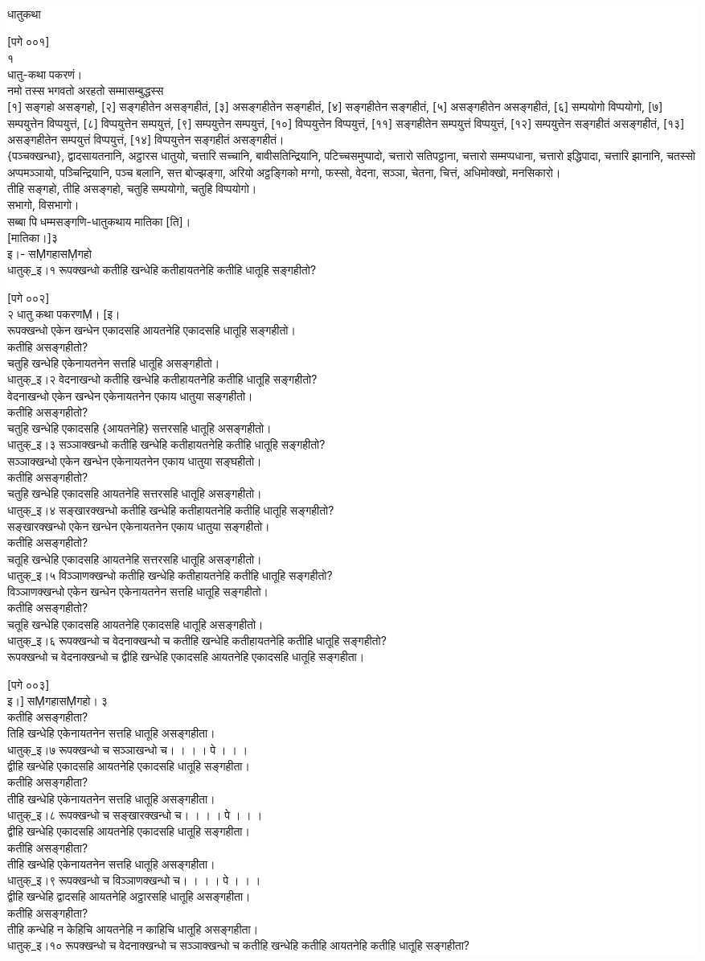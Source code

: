     
धातुकथा  
    
[पगे ००१]  
                                 १  
                        धातु-कथा पकरणं।  
          नमो तस्स भगवतो अरहतो सम्मासम्बुद्धस्स  
[१] सङ्गहो असङ्गहो, [२] सङ्गहीतेन असङ्गहीतं, [३] असङ्गहीतेन सङ्गहीतं, [४] सङ्गहीतेन सङ्गहीतं, [५] असङ्गहीतेन असङ्गहीतं, [६] सम्पयोगो विप्पयोगो, [७] सम्पयुत्तेन विप्पयुत्तं, [८] विप्पयुत्तेन सम्पयुत्तं, [९] सम्पयुत्तेन सम्पयुत्तं, [१०] विप्पयुत्तेन विप्पयुत्तं, [११] सङ्गहीतेन सम्पयुत्तं विप्पयुत्तं, [१२] सम्पयुत्तेन सङ्गहीतं असङ्गहीतं, [१३] असङ्गहीतेन सम्पयुत्तं विप्पयुत्तं, [१४] विप्पयुत्तेन सङ्गहीतं असङ्गहीतं।  
{पञ्चक्खन्धा}, द्वादसायतनानि, अट्ठारस धातुयो, चत्तारि सच्चानि, बावीसतिन्द्रियानि, पटिच्चसमुप्पादो, चत्तारो सतिपट्ठाना, चत्तारो सम्मप्पधाना, चत्तारो इद्धिपादा, चत्तारि झानानि, चतस्सो अप्पमञ्ञायो, पञ्चिन्द्रियानि, पञ्च बलानि, सत्त बोज्झङ्गा, अरियो अट्ठङ्गिको मग्गो, फस्सो, वेदना, सञ्ञा, चेतना, चित्तं, अधिमोक्खो, मनसिकारो।  
तीहि सङ्गहो, तीहि असङ्गहो, चतुहि सम्पयोगो, चतुहि विप्पयोगो।  
सभागो, विसभागो।  
सब्बा पि धम्मसङ्गणि-धातुकथाय मातिका [ति]।  
                                                  [मातिका।]३  
                      इ।- सṂगहासṂगहो  
धातुक्_इ।१ रूपक्खन्धो कतीहि खन्धेहि कतीहायतनेहि कतीहि धातूहि सङ्गहीतो?

[पगे ००२]  
२ धातु कथा पकरणṂ। [इ।  
रूपक्खन्धो एकेन खन्धेन एकादसहि आयतनेहि एकादसहि धातूहि सङ्गहीतो।  
कतीहि असङ्गहीतो?  
चतुहि खन्धेहि एकेनायतनेन सत्तहि धातूहि असङ्गहीतो।  
धातुक्_इ।२ वेदनाखन्धो कतीहि खन्धेहि कतीहायतनेहि कतीहि धातूहि सङ्गहीतो?  
वेदनाखन्धो एकेन खन्धेन एकेनायतनेन एकाय धातुया सङ्गहीतो।  
कतीहि असङ्गहीतो?  
चतुहि खन्धेहि एकादसहि {आयतनेहि} सत्तरसहि धातूहि असङ्गहीतो।  
धातुक्_इ।३ सञ्ञाक्खन्धो कतीहि खन्धेहि कतीहायतनेहि कतीहि धातूहि सङ्गहीतो?  
सञ्ञाक्खन्धो एकेन खन्धेन एकेनायतनेन एकाय धातुया सङ्घहीतो।  
कतीहि असङ्गहीतो?  
चतुहि खन्धेहि एकादसहि आयतनेहि सत्तरसहि धातूहि असङ्गहीतो।  
धातुक्_इ।४ सङ्खारक्खन्धो कतीहि खन्धेहि कतीहायतनेहि कतीहि धातूहि सङ्गहीतो?  
सङ्खारक्खन्धो एकेन खन्धेन एकेनायतनेन एकाय धातुया सङ्गहीतो।  
कतीहि असङ्गहीतो?  
चतूहि खन्धेहि एकादसहि आयतनेहि सत्तरसहि धातूहि असङ्गहीतो।  
धातुक्_इ।५ विञ्ञाणक्खन्धो कतीहि खन्धेहि कतीहायतनेहि कतीहि धातूहि सङ्गहीतो?  
विञ्ञाणक्खन्धो एकेन खन्धेन एकेनायतनेन सत्तहि धातूहि सङ्गहीतो।  
कतीहि असङ्गहीतो?  
चतूहि खन्धेहि एकादसहि आयतनेहि एकादसहि धातूहि असङ्गहीतो।  
धातुक्_इ।६ रूपक्खन्धो च वेदनाक्खन्धो च कतीहि खन्धेहि कतीहायतनेहि कतीहि धातूहि सङ्गहीतो?  
रूपक्खन्धो च वेदनाक्खन्धो च द्वीहि खन्धेहि एकादसहि आयतनेहि एकादसहि धातूहि सङ्गहीता।

[पगे ००३]  
इ।] सṂगहासṂगहो। ३  
कतीहि असङ्गहीता?  
तिहि खन्धेहि एकेनायतनेन सत्तहि धातूहि असङ्गहीता।  
धातुक्_इ।७ रूपक्खन्धो च सञ्ञाखन्धो च। । । । पे । । ।  
द्वीहि खन्धेहि एकादसहि आयतनेहि एकादसहि धातूहि सङ्गहीता।  
कतीहि असङ्गहीता?  
तीहि खन्धेहि एकेनायतनेन सत्तहि धातूहि असङ्गहीता।  
धातुक्_इ।८ रूपक्खन्धो च सङ्खारक्खन्धो च। । । । पे । । ।  
द्वीहि खन्धेहि एकादसहि आयतनेहि एकादसहि धातूहि सङ्गहीता।  
कतीहि असङ्गहीता?  
तीहि खन्धेहि एकेनायतनेन सत्तहि धातूहि असङ्गहीता।  
धातुक्_इ।९ रूपक्खन्धो च विञ्ञाणक्खन्धो च। । । । पे । । ।  
द्वीहि खन्धेहि द्वादसहि आयतनेहि अट्ठारसहि धातूहि असङ्गहीता।  
कतीहि असङ्गहीता?  
तीहि कन्धेहि न केहिचि आयतनेहि न काहिचि धातूहि असङ्गहीता।  
धातुक्_इ।१० रूपक्खन्धो च वेदनाक्खन्धो च सञ्ञाक्खन्धो च कतीहि खन्धेहि कतीहि आयतनेहि कतीहि धातूहि सङ्गहीता?  